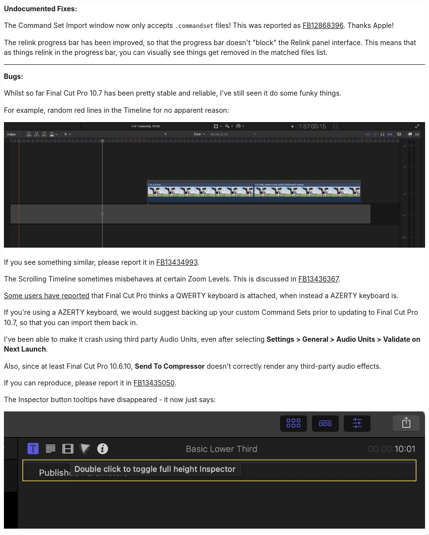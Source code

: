 **Undocumented Fixes:**

The Command Set Import window now only accepts `.commandset` files! This was reported as [FB12868396](https://github.com/CommandPost/FCPCafe/issues/236). Thanks Apple!

The relink progress bar has been improved, so that the progress bar doesn't "block" the Relink panel interface. This means that as things relink in the progress bar, you can visually see things get removed in the matched files list.

---

**Bugs:**

Whilst so far Final Cut Pro 10.7 has been pretty stable and reliable, I've still seen it do some funky things.

For example, random red lines in the Timeline for no apparent reason:

![](/static/random-red-lines.jpg)

If you see something similar, please report it in [FB13434993](https://github.com/CommandPost/FCPCafe/issues/285).

The Scrolling Timeline sometimes misbehaves at certain Zoom Levels. This is discussed in [FB13436367](https://github.com/CommandPost/FCPCafe/issues/294).

[Some users have reported](https://twitter.com/Alex4D/status/1730929760962777529) that Final Cut Pro thinks a QWERTY keyboard is attached, when instead a AZERTY keyboard is.

If you're using a AZERTY keyboard, we would suggest backing up your custom Command Sets prior to updating to Final Cut Pro 10.7, so that you can import them back in.

I've been able to make it crash using third party Audio Units, even after selecting **Settings > General > Audio Units > Validate on Next Launch**.

Also, since at least Final Cut Pro 10.6.10, **Send To Compressor** doesn't correctly render any third-party audio effects.

If you can reproduce, please report it in [FB13435050](https://github.com/CommandPost/FCPCafe/issues/287).

The Inspector button tooltips have disappeared - it now just says:

![](/static/missing-tooltips.jpg)
